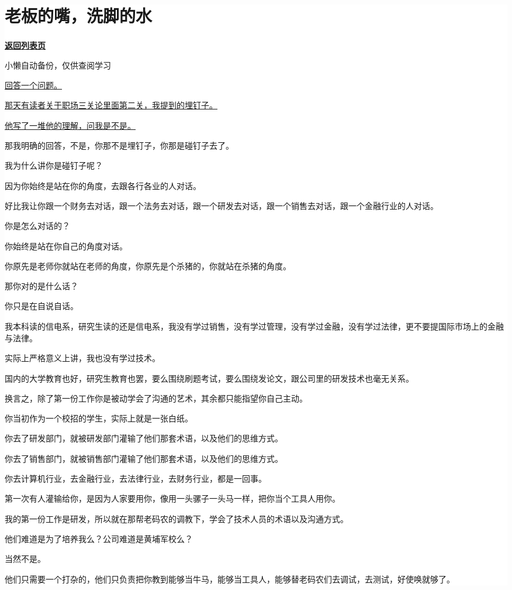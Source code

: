 # 老板的嘴，洗脚的水

[**返回列表页**](/gzh/记忆承载)

小懒自动备份，仅供查阅学习

[回答一个问题。](http://mp.weixin.qq.com/s?__biz=MzkwMzQ1MzczOQ==&mid=2247484220&idx=1&sn=be3613d304b92043f4e0321151e1b72b&chksm=c0974e78f7e0c76e724055d33b3ac9ce64ae514800e917860148810654fe1b4cb07b719779ef&scene=21#wechat_redirect)

[那天有读者关于职场三关论里面第二关，我提到的埋钉子。](http://mp.weixin.qq.com/s?__biz=MzkwMzQ1MzczOQ==&mid=2247484220&idx=1&sn=be3613d304b92043f4e0321151e1b72b&chksm=c0974e78f7e0c76e724055d33b3ac9ce64ae514800e917860148810654fe1b4cb07b719779ef&scene=21#wechat_redirect)

[他写了一堆他的理解，问我是不是。](http://mp.weixin.qq.com/s?__biz=MzkwMzQ1MzczOQ==&mid=2247484220&idx=1&sn=be3613d304b92043f4e0321151e1b72b&chksm=c0974e78f7e0c76e724055d33b3ac9ce64ae514800e917860148810654fe1b4cb07b719779ef&scene=21#wechat_redirect)

那我明确的回答，不是，你那不是埋钉子，你那是碰钉子去了。

我为什么讲你是碰钉子呢？

因为你始终是站在你的角度，去跟各行各业的人对话。

好比我让你跟一个财务去对话，跟一个法务去对话，跟一个研发去对话，跟一个销售去对话，跟一个金融行业的人对话。  

你是怎么对话的？

你始终是站在你自己的角度对话。

你原先是老师你就站在老师的角度，你原先是个杀猪的，你就站在杀猪的角度。  

那你对的是什么话？

你只是在自说自话。

我本科读的信电系，研究生读的还是信电系，我没有学过销售，没有学过管理，没有学过金融，没有学过法律，更不要提国际市场上的金融与法律。  

实际上严格意义上讲，我也没有学过技术。  

国内的大学教育也好，研究生教育也罢，要么围绕刷题考试，要么围绕发论文，跟公司里的研发技术也毫无关系。

换言之，除了第一份工作你是被动学会了沟通的艺术，其余都只能指望你自己主动。

你当初作为一个校招的学生，实际上就是一张白纸。  

你去了研发部门，就被研发部门灌输了他们那套术语，以及他们的思维方式。  

你去了销售部门，就被销售部门灌输了他们那套术语，以及他们的思维方式。  

你去计算机行业，去金融行业，去法律行业，去财务行业，都是一回事。

第一次有人灌输给你，是因为人家要用你，像用一头骡子一头马一样，把你当个工具人用你。  

我的第一份工作是研发，所以就在那帮老码农的调教下，学会了技术人员的术语以及沟通方式。  

他们难道是为了培养我么？公司难道是黄埔军校么？

当然不是。

他们只需要一个打杂的，他们只负责把你教到能够当牛马，能够当工具人，能够替老码农们去调试，去测试，好使唤就够了。
